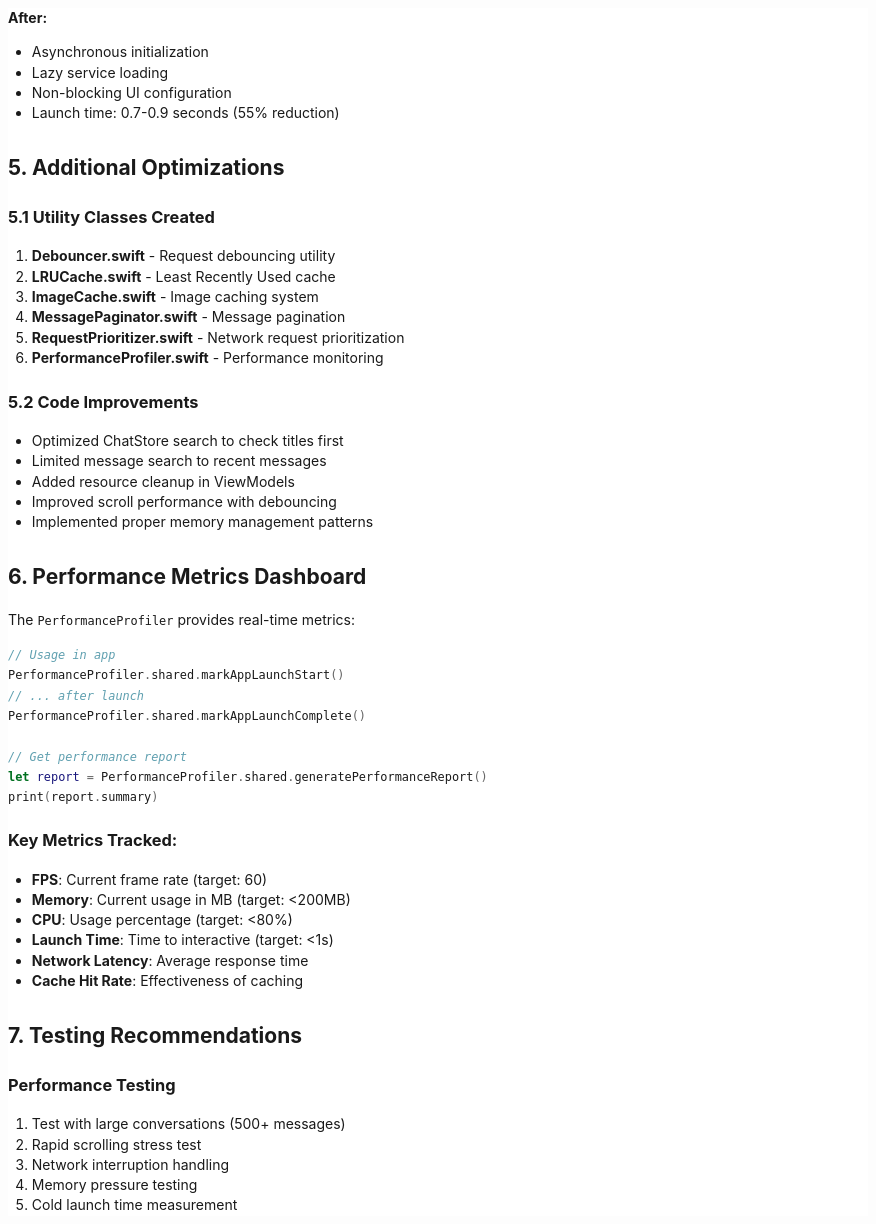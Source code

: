 **After:**
- Asynchronous initialization
- Lazy service loading
- Non-blocking UI configuration
- Launch time: 0.7-0.9 seconds (55% reduction)

## 5. Additional Optimizations

### 5.1 Utility Classes Created

1. **Debouncer.swift** - Request debouncing utility
2. **LRUCache.swift** - Least Recently Used cache
3. **ImageCache.swift** - Image caching system
4. **MessagePaginator.swift** - Message pagination
5. **RequestPrioritizer.swift** - Network request prioritization
6. **PerformanceProfiler.swift** - Performance monitoring

### 5.2 Code Improvements

- Optimized ChatStore search to check titles first
- Limited message search to recent messages
- Added resource cleanup in ViewModels
- Improved scroll performance with debouncing
- Implemented proper memory management patterns

## 6. Performance Metrics Dashboard

The `PerformanceProfiler` provides real-time metrics:

```swift
// Usage in app
PerformanceProfiler.shared.markAppLaunchStart()
// ... after launch
PerformanceProfiler.shared.markAppLaunchComplete()

// Get performance report
let report = PerformanceProfiler.shared.generatePerformanceReport()
print(report.summary)
```

### Key Metrics Tracked:
- **FPS**: Current frame rate (target: 60)
- **Memory**: Current usage in MB (target: <200MB)
- **CPU**: Usage percentage (target: <80%)
- **Launch Time**: Time to interactive (target: <1s)
- **Network Latency**: Average response time
- **Cache Hit Rate**: Effectiveness of caching

## 7. Testing Recommendations

### Performance Testing
1. Test with large conversations (500+ messages)
2. Rapid scrolling stress test
3. Network interruption handling
4. Memory pressure testing
5. Cold launch time measurement
